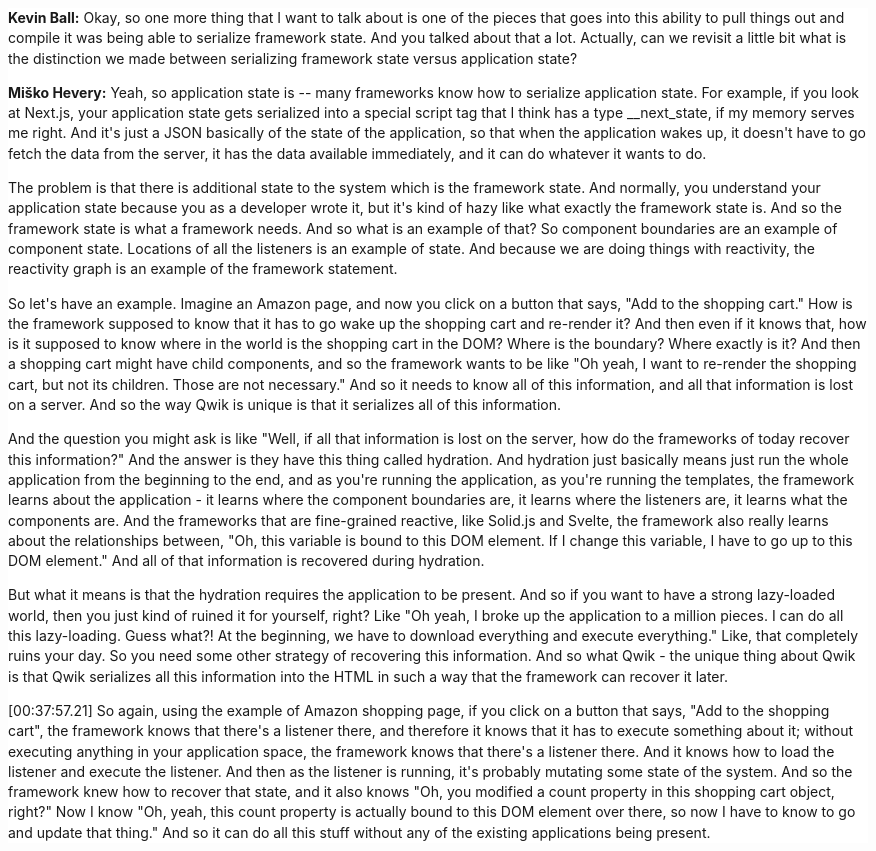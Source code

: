 **Kevin Ball:** Okay, so one more thing that I want to talk about is one of the pieces that goes into this ability to pull things out and compile it was being able to serialize framework state. And you talked about that a lot. Actually, can we revisit a little bit what is the distinction we made between serializing framework state versus application state?

**Miško Hevery:** Yeah, so application state is -- many frameworks know how to serialize application state. For example, if you look at Next.js, your application state gets serialized into a special script tag that I think has a type \_\_next\_state, if my memory serves me right. And it's just a JSON basically of the state of the application, so that when the application wakes up, it doesn't have to go fetch the data from the server, it has the data available immediately, and it can do whatever it wants to do.

The problem is that there is additional state to the system which is the framework state. And normally, you understand your application state because you as a developer wrote it, but it's kind of hazy like what exactly the framework state is. And so the framework state is what a framework needs. And so what is an example of that? So component boundaries are an example of component state. Locations of all the listeners is an example of state. And because we are doing things with reactivity, the reactivity graph is an example of the framework statement.

So let's have an example. Imagine an Amazon page, and now you click on a button that says, "Add to the shopping cart." How is the framework supposed to know that it has to go wake up the shopping cart and re-render it? And then even if it knows that, how is it supposed to know where in the world is the shopping cart in the DOM? Where is the boundary? Where exactly is it? And then a shopping cart might have child components, and so the framework wants to be like "Oh yeah, I want to re-render the shopping cart, but not its children. Those are not necessary." And so it needs to know all of this information, and all that information is lost on a server. And so the way Qwik is unique is that it serializes all of this information.

And the question you might ask is like "Well, if all that information is lost on the server, how do the frameworks of today recover this information?" And the answer is they have this thing called hydration. And hydration just basically means just run the whole application from the beginning to the end, and as you're running the application, as you're running the templates, the framework learns about the application - it learns where the component boundaries are, it learns where the listeners are, it learns what the components are. And the frameworks that are fine-grained reactive, like Solid.js and Svelte, the framework also really learns about the relationships between, "Oh, this variable is bound to this DOM element. If I change this variable, I have to go up to this DOM element." And all of that information is recovered during hydration.

But what it means is that the hydration requires the application to be present. And so if you want to have a strong lazy-loaded world, then you just kind of ruined it for yourself, right? Like "Oh yeah, I broke up the application to a million pieces. I can do all this lazy-loading. Guess what?! At the beginning, we have to download everything and execute everything." Like, that completely ruins your day. So you need some other strategy of recovering this information. And so what Qwik - the unique thing about Qwik is that Qwik serializes all this information into the HTML in such a way that the framework can recover it later.

\[00:37:57.21\] So again, using the example of Amazon shopping page, if you click on a button that says, "Add to the shopping cart", the framework knows that there's a listener there, and therefore it knows that it has to execute something about it; without executing anything in your application space, the framework knows that there's a listener there. And it knows how to load the listener and execute the listener. And then as the listener is running, it's probably mutating some state of the system. And so the framework knew how to recover that state, and it also knows "Oh, you modified a count property in this shopping cart object, right?" Now I know "Oh, yeah, this count property is actually bound to this DOM element over there, so now I have to know to go and update that thing." And so it can do all this stuff without any of the existing applications being present.
